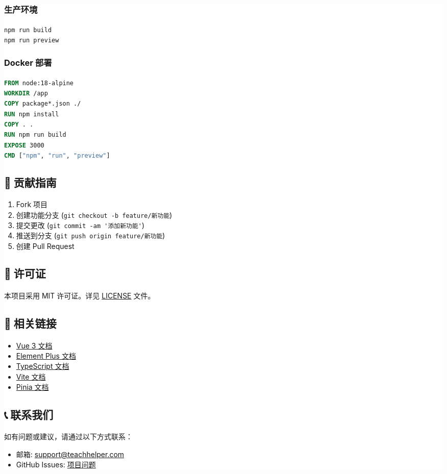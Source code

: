 ### 生产环境
```bash
npm run build
npm run preview
```

### Docker 部署
```dockerfile
FROM node:18-alpine
WORKDIR /app
COPY package*.json ./
RUN npm install
COPY . .
RUN npm run build
EXPOSE 3000
CMD ["npm", "run", "preview"]
```

## 🤝 贡献指南

1. Fork 项目
2. 创建功能分支 (`git checkout -b feature/新功能`)
3. 提交更改 (`git commit -am '添加新功能'`)
4. 推送到分支 (`git push origin feature/新功能`)
5. 创建 Pull Request

## 📄 许可证

本项目采用 MIT 许可证。详见 [LICENSE](LICENSE) 文件。

## 🔗 相关链接

- [Vue 3 文档](https://v3.vuejs.org/)
- [Element Plus 文档](https://element-plus.org/)
- [TypeScript 文档](https://www.typescriptlang.org/)
- [Vite 文档](https://vitejs.dev/)
- [Pinia 文档](https://pinia.vuejs.org/)

## 📞 联系我们

如有问题或建议，请通过以下方式联系：

- 邮箱: support@teachhelper.com
- GitHub Issues: [项目问题](https://github.com/your-repo/issues)
